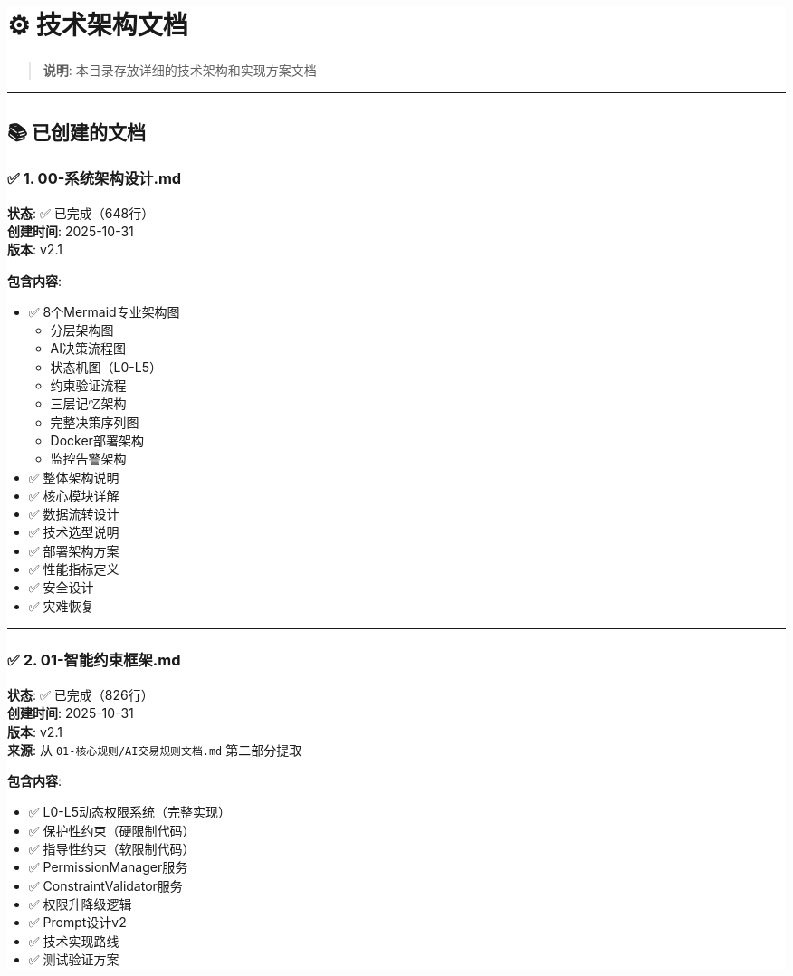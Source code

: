 # ⚙️ 技术架构文档

> **说明**: 本目录存放详细的技术架构和实现方案文档

---

## 📚 已创建的文档

### ✅ 1. 00-系统架构设计.md
**状态**: ✅ 已完成（648行）  
**创建时间**: 2025-10-31  
**版本**: v2.1

**包含内容**:
- ✅ 8个Mermaid专业架构图
  - 分层架构图
  - AI决策流程图
  - 状态机图（L0-L5）
  - 约束验证流程
  - 三层记忆架构
  - 完整决策序列图
  - Docker部署架构
  - 监控告警架构
- ✅ 整体架构说明
- ✅ 核心模块详解
- ✅ 数据流转设计
- ✅ 技术选型说明
- ✅ 部署架构方案
- ✅ 性能指标定义
- ✅ 安全设计
- ✅ 灾难恢复

---

### ✅ 2. 01-智能约束框架.md
**状态**: ✅ 已完成（826行）  
**创建时间**: 2025-10-31  
**版本**: v2.1  
**来源**: 从 `01-核心规则/AI交易规则文档.md` 第二部分提取

**包含内容**:
- ✅ L0-L5动态权限系统（完整实现）
- ✅ 保护性约束（硬限制代码）
- ✅ 指导性约束（软限制代码）
- ✅ PermissionManager服务
- ✅ ConstraintValidator服务
- ✅ 权限升降级逻辑
- ✅ Prompt设计v2
- ✅ 技术实现路线
- ✅ 测试验证方案
